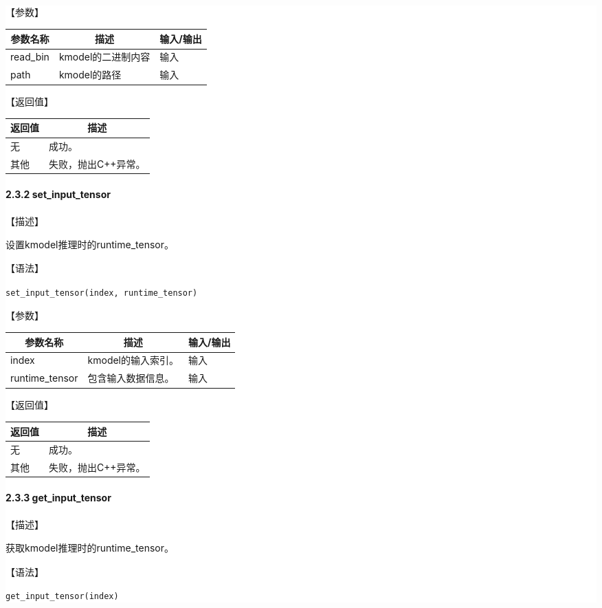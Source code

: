 

【参数】

| 参数名称 | 描述               | 输入/输出 |
| -------- | ------------------ | --------- |
| read_bin | kmodel的二进制内容 | 输入      |
| path     | kmodel的路径       | 输入      |

【返回值】

| 返回值 | 描述                |
| ------ | ------------------- |
| 无     | 成功。              |
| 其他   | 失败，抛出C++异常。 |

#### 2.3.2 set_input_tensor

【描述】

设置kmodel推理时的runtime_tensor。

【语法】

```
set_input_tensor(index, runtime_tensor)
```



【参数】

| 参数名称       | 描述               | 输入/输出 |
| -------------- | ------------------ | --------- |
| index          | kmodel的输入索引。 | 输入      |
| runtime_tensor | 包含输入数据信息。 | 输入      |

【返回值】

| 返回值 | 描述                |
| ------ | ------------------- |
| 无     | 成功。              |
| 其他   | 失败，抛出C++异常。 |

#### 2.3.3 get_input_tensor

【描述】

获取kmodel推理时的runtime_tensor。

【语法】

```
get_input_tensor(index)
```
